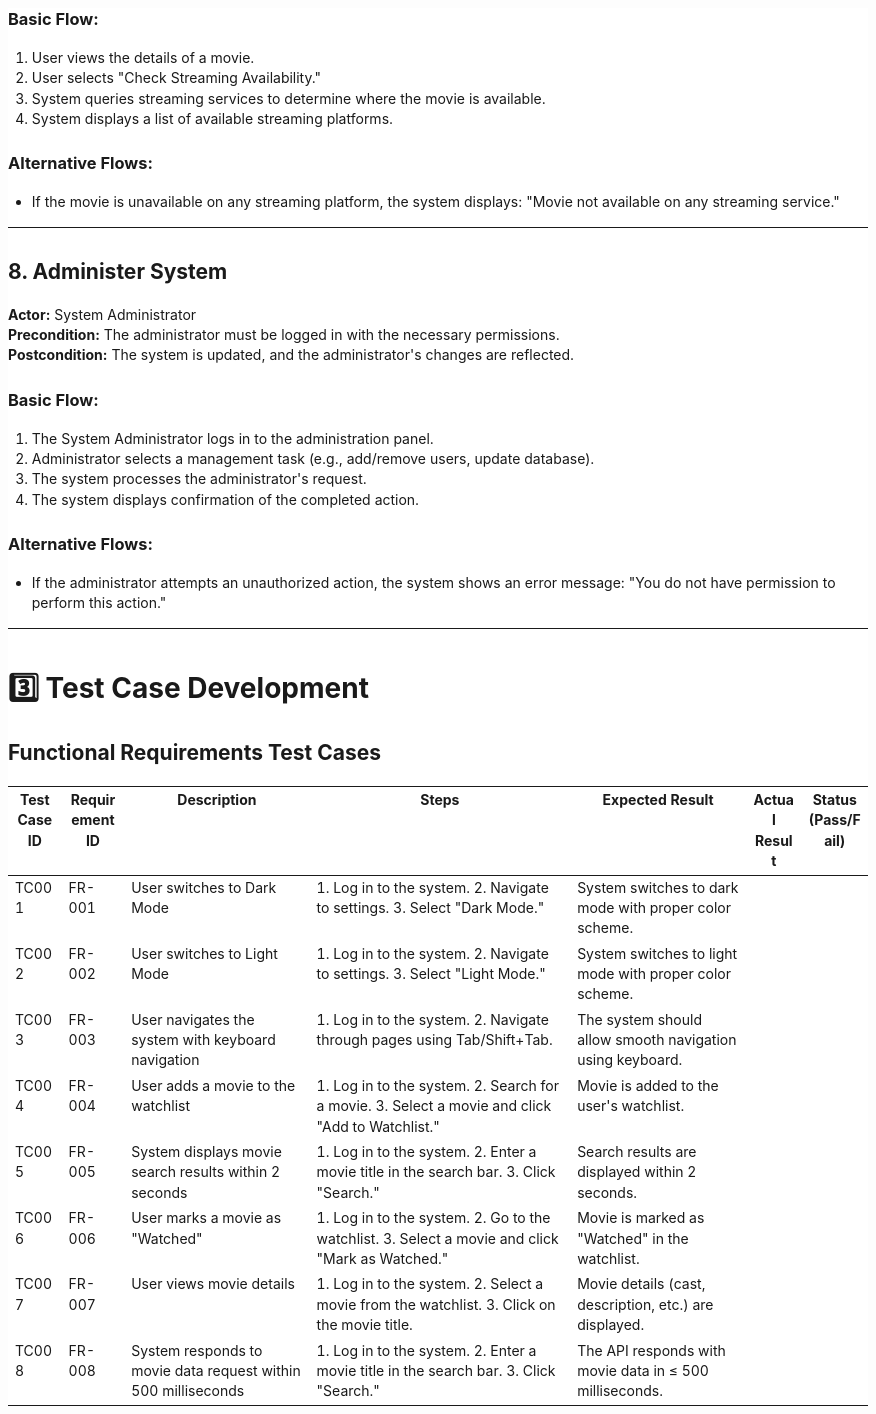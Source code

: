 ### Basic Flow:
1. User views the details of a movie.  
2. User selects "Check Streaming Availability."  
3. System queries streaming services to determine where the movie is available.  
4. System displays a list of available streaming platforms.  

### Alternative Flows:
- If the movie is unavailable on any streaming platform, the system displays: "Movie not available on any streaming service."

---

## 8. Administer System
**Actor:** System Administrator  
**Precondition:** The administrator must be logged in with the necessary permissions.  
**Postcondition:** The system is updated, and the administrator's changes are reflected.  

### Basic Flow:
1. The System Administrator logs in to the administration panel.  
2. Administrator selects a management task (e.g., add/remove users, update database).  
3. The system processes the administrator's request.  
4. The system displays confirmation of the completed action.  

### Alternative Flows:
- If the administrator attempts an unauthorized action, the system shows an error message: "You do not have permission to perform this action."

---

# 3️⃣ Test Case Development

<h2>Functional Requirements Test Cases</h2>

| Test Case ID | Requirement ID | Description                                          | Steps                                                                                  | Expected Result                                            | Actual Result | Status (Pass/Fail) |
|--------------|----------------|------------------------------------------------------|----------------------------------------------------------------------------------------|------------------------------------------------------------|----------------|--------------------|
| TC001        | FR-001         | User switches to Dark Mode                           | 1. Log in to the system. 2. Navigate to settings. 3. Select "Dark Mode."              | System switches to dark mode with proper color scheme.     |                |                    |
| TC002        | FR-002         | User switches to Light Mode                          | 1. Log in to the system. 2. Navigate to settings. 3. Select "Light Mode."             | System switches to light mode with proper color scheme.    |                |                    |
| TC003        | FR-003         | User navigates the system with keyboard navigation   | 1. Log in to the system. 2. Navigate through pages using Tab/Shift+Tab.                | The system should allow smooth navigation using keyboard.   |                |                    |
| TC004        | FR-004         | User adds a movie to the watchlist                   | 1. Log in to the system. 2. Search for a movie. 3. Select a movie and click "Add to Watchlist." | Movie is added to the user's watchlist.                    |                |                    |
| TC005        | FR-005         | System displays movie search results within 2 seconds | 1. Log in to the system. 2. Enter a movie title in the search bar. 3. Click "Search."   | Search results are displayed within 2 seconds.             |                |                    |
| TC006        | FR-006         | User marks a movie as "Watched"                       | 1. Log in to the system. 2. Go to the watchlist. 3. Select a movie and click "Mark as Watched." | Movie is marked as "Watched" in the watchlist.             |                |                    |
| TC007        | FR-007         | User views movie details                             | 1. Log in to the system. 2. Select a movie from the watchlist. 3. Click on the movie title. | Movie details (cast, description, etc.) are displayed.     |                |                    |
| TC008        | FR-008         | System responds to movie data request within 500 milliseconds | 1. Log in to the system. 2. Enter a movie title in the search bar. 3. Click "Search."   | The API responds with movie data in ≤ 500 milliseconds.    |                |                    |
